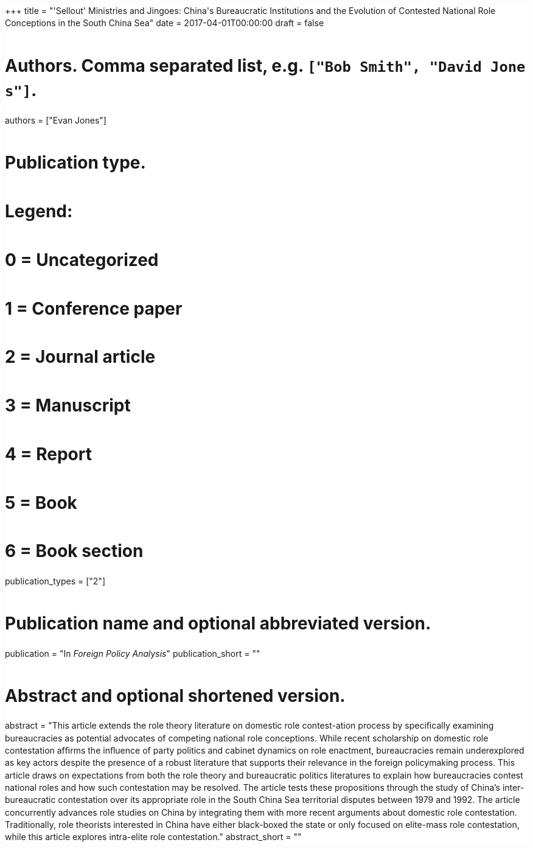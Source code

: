 +++
title = "'Sellout' Ministries and Jingoes: China's Bureaucratic Institutions and the Evolution of Contested National Role Conceptions in the South China Sea"
date = 2017-04-01T00:00:00
draft = false

# Authors. Comma separated list, e.g. `["Bob Smith", "David Jones"]`.
authors = ["Evan Jones"]

# Publication type.
# Legend:
# 0 = Uncategorized
# 1 = Conference paper
# 2 = Journal article
# 3 = Manuscript
# 4 = Report
# 5 = Book
# 6 = Book section
publication_types = ["2"]

# Publication name and optional abbreviated version.
publication = "In *Foreign Policy Analysis*"
publication_short = ""

# Abstract and optional shortened version.
abstract = "This article extends the role theory literature on domestic role contest-ation process by speciﬁcally examining bureaucracies as potential advocates of competing national role conceptions. While recent scholarship on domestic role contestation afﬁrms the inﬂuence of party politics and cabinet dynamics on role enactment, bureaucracies remain underexplored as key actors despite the presence of a robust literature that supports their relevance in the foreign policymaking process. This article draws on expectations from both the role theory and bureaucratic politics literatures to explain how bureaucracies contest national roles and how such contestation may be resolved. The article tests these propositions through the study of China’s inter-bureaucratic contestation over its appropriate role in the South China Sea territorial disputes between 1979 and 1992. The article concurrently advances role studies on China by integrating them with more recent arguments about domestic role contestation. Traditionally, role theorists interested in China have either black-boxed the state or only focused on elite-mass role contestation, while this article explores intra-elite role contestation."
abstract_short = ""
